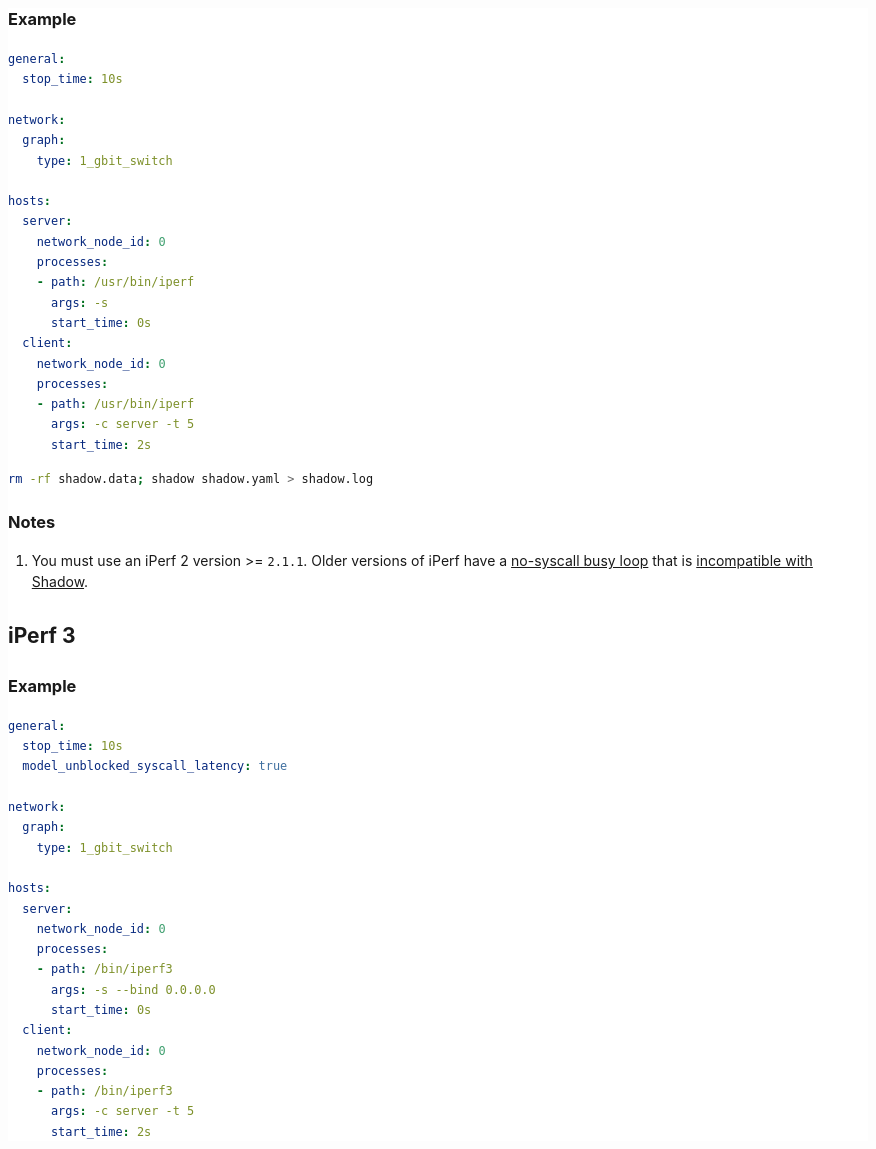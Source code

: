 ### Example

```yaml
general:
  stop_time: 10s

network:
  graph:
    type: 1_gbit_switch

hosts:
  server:
    network_node_id: 0
    processes:
    - path: /usr/bin/iperf
      args: -s
      start_time: 0s
  client:
    network_node_id: 0
    processes:
    - path: /usr/bin/iperf
      args: -c server -t 5
      start_time: 2s
```

```bash
rm -rf shadow.data; shadow shadow.yaml > shadow.log
```

### Notes

1. You must use an iPerf 2 version >= `2.1.1`. Older versions of iPerf have a
[no-syscall busy loop][busy-loop] that is [incompatible with Shadow](limitations.md#busy-loops).

[busy-loop]: https://sourceforge.net/p/iperf2/code/ci/41bfc67a9d2c654c360953575ee5160ee4d798e7/tree/src/Reporter.c#l506

## iPerf 3

### Example

```yaml
general:
  stop_time: 10s
  model_unblocked_syscall_latency: true

network:
  graph:
    type: 1_gbit_switch

hosts:
  server:
    network_node_id: 0
    processes:
    - path: /bin/iperf3
      args: -s --bind 0.0.0.0
      start_time: 0s
  client:
    network_node_id: 0
    processes:
    - path: /bin/iperf3
      args: -c server -t 5
      start_time: 2s
```
